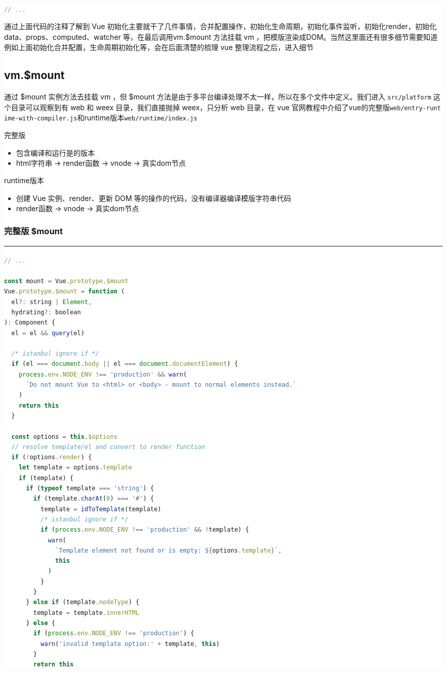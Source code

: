```js
// ...
```
通过上面代码的注释了解到 Vue 初始化主要就干了几件事情，合并配置操作，初始化生命周期，初始化事件监听，初始化render，初始化 data、props、computed、watcher 等，在最后调用vm.$mount 方法挂载 vm ，把模版渲染成DOM。当然这里面还有很多细节需要知道例如上面初始化合并配置，生命周期初始化等，会在后面清楚的梳理 vue 整理流程之后，进入细节

## vm.$mount

通过 $mount 实例方法去挂载 vm ，但 $mount 方法是由于多平台编译处理不太一样，所以在多个文件中定义。我们进入 `src/platform` 这个目录可以观察到有 web 和 weex 目录，我们直接抛掉 weex，只分析 web 目录，在 vue 官网教程中介绍了vue的完整版`web/entry-runtime-with-compiler.js`和runtime版本`web/runtime/index.js`

完整版

- 包含编译和运行是的版本
- html字符串 → render函数 → vnode → 真实dom节点

runtime版本

- 创建 Vue 实例、render、更新 DOM 等的操作的代码，没有编译器编译模版字符串代码
- render函数 → vnode → 真实dom节点


### 完整版 $mount<hr>

```js
// ...

const mount = Vue.prototype.$mount
Vue.prototype.$mount = function (
  el?: string | Element,
  hydrating?: boolean
): Component {
  el = el && query(el)

  /* istanbul ignore if */
  if (el === document.body || el === document.documentElement) {
    process.env.NODE_ENV !== 'production' && warn(
      `Do not mount Vue to <html> or <body> - mount to normal elements instead.`
    )
    return this
  }

  const options = this.$options
  // resolve template/el and convert to render function
  if (!options.render) {
    let template = options.template
    if (template) {
      if (typeof template === 'string') {
        if (template.charAt(0) === '#') {
          template = idToTemplate(template)
          /* istanbul ignore if */
          if (process.env.NODE_ENV !== 'production' && !template) {
            warn(
              `Template element not found or is empty: ${options.template}`,
              this
            )
          }
        }
      } else if (template.nodeType) {
        template = template.innerHTML
      } else {
        if (process.env.NODE_ENV !== 'production') {
          warn('invalid template option:' + template, this)
        }
        return this
```